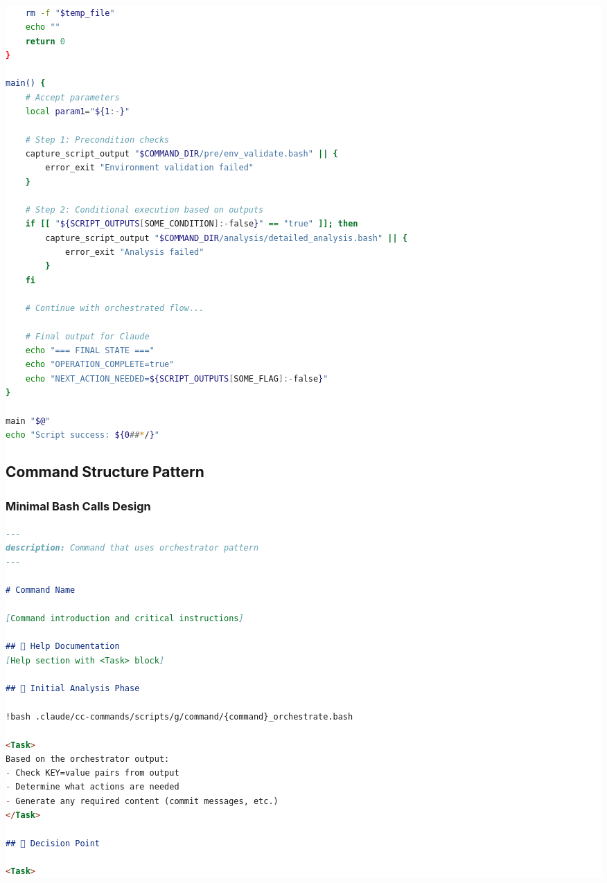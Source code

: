 ```bash
    rm -f "$temp_file"
    echo ""
    return 0
}

main() {
    # Accept parameters
    local param1="${1:-}"
    
    # Step 1: Precondition checks
    capture_script_output "$COMMAND_DIR/pre/env_validate.bash" || {
        error_exit "Environment validation failed"
    }
    
    # Step 2: Conditional execution based on outputs
    if [[ "${SCRIPT_OUTPUTS[SOME_CONDITION]:-false}" == "true" ]]; then
        capture_script_output "$COMMAND_DIR/analysis/detailed_analysis.bash" || {
            error_exit "Analysis failed"
        }
    fi
    
    # Continue with orchestrated flow...
    
    # Final output for Claude
    echo "=== FINAL STATE ==="
    echo "OPERATION_COMPLETE=true"
    echo "NEXT_ACTION_NEEDED=${SCRIPT_OUTPUTS[SOME_FLAG]:-false}"
}

main "$@"
echo "Script success: ${0##*/}"
```

## Command Structure Pattern

### Minimal Bash Calls Design

```markdown
---
description: Command that uses orchestrator pattern
---

# Command Name

[Command introduction and critical instructions]

## 📖 Help Documentation
[Help section with <Task> block]

## 🔄 Initial Analysis Phase

!bash .claude/cc-commands/scripts/g/command/{command}_orchestrate.bash

<Task>
Based on the orchestrator output:
- Check KEY=value pairs from output
- Determine what actions are needed
- Generate any required content (commit messages, etc.)
</Task>

## 🎯 Decision Point

<Task>
```
